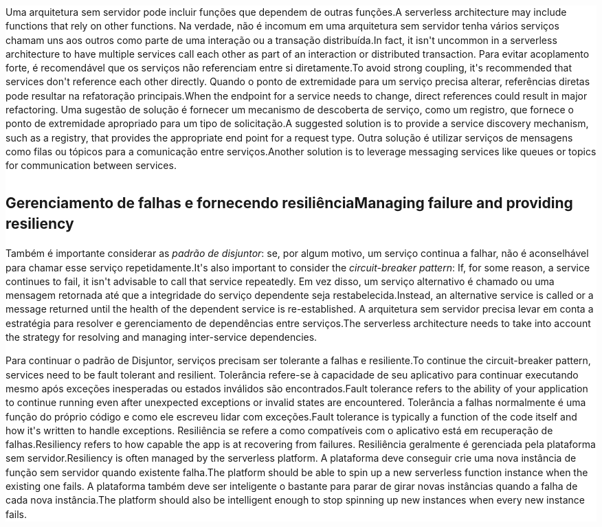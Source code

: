 <span data-ttu-id="df2c6-181">Uma arquitetura sem servidor pode incluir funções que dependem de outras funções.</span><span class="sxs-lookup"><span data-stu-id="df2c6-181">A serverless architecture may include functions that rely on other functions.</span></span> <span data-ttu-id="df2c6-182">Na verdade, não é incomum em uma arquitetura sem servidor tenha vários serviços chamam uns aos outros como parte de uma interação ou a transação distribuída.</span><span class="sxs-lookup"><span data-stu-id="df2c6-182">In fact, it isn't uncommon in a serverless architecture to have multiple services call each other as part of an interaction or distributed transaction.</span></span> <span data-ttu-id="df2c6-183">Para evitar acoplamento forte, é recomendável que os serviços não referenciam entre si diretamente.</span><span class="sxs-lookup"><span data-stu-id="df2c6-183">To avoid strong coupling, it's recommended that services don't reference each other directly.</span></span> <span data-ttu-id="df2c6-184">Quando o ponto de extremidade para um serviço precisa alterar, referências diretas pode resultar na refatoração principais.</span><span class="sxs-lookup"><span data-stu-id="df2c6-184">When the endpoint for a service needs to change, direct references could result in major refactoring.</span></span> <span data-ttu-id="df2c6-185">Uma sugestão de solução é fornecer um mecanismo de descoberta de serviço, como um registro, que fornece o ponto de extremidade apropriado para um tipo de solicitação.</span><span class="sxs-lookup"><span data-stu-id="df2c6-185">A suggested solution is to provide a service discovery mechanism, such as a registry, that provides the appropriate end point for a request type.</span></span> <span data-ttu-id="df2c6-186">Outra solução é utilizar serviços de mensagens como filas ou tópicos para a comunicação entre serviços.</span><span class="sxs-lookup"><span data-stu-id="df2c6-186">Another solution is to leverage messaging services like queues or topics for communication between services.</span></span>

## <a name="managing-failure-and-providing-resiliency"></a><span data-ttu-id="df2c6-187">Gerenciamento de falhas e fornecendo resiliência</span><span class="sxs-lookup"><span data-stu-id="df2c6-187">Managing failure and providing resiliency</span></span>

<span data-ttu-id="df2c6-188">Também é importante considerar as *padrão de disjuntor*: se, por algum motivo, um serviço continua a falhar, não é aconselhável para chamar esse serviço repetidamente.</span><span class="sxs-lookup"><span data-stu-id="df2c6-188">It's also important to consider the *circuit-breaker pattern*: If, for some reason, a service continues to fail, it isn't advisable to call that service repeatedly.</span></span> <span data-ttu-id="df2c6-189">Em vez disso, um serviço alternativo é chamado ou uma mensagem retornada até que a integridade do serviço dependente seja restabelecida.</span><span class="sxs-lookup"><span data-stu-id="df2c6-189">Instead, an alternative service is called or a message returned until the health of the dependent service is re-established.</span></span> <span data-ttu-id="df2c6-190">A arquitetura sem servidor precisa levar em conta a estratégia para resolver e gerenciamento de dependências entre serviços.</span><span class="sxs-lookup"><span data-stu-id="df2c6-190">The serverless architecture needs to take into account the strategy for resolving and managing inter-service dependencies.</span></span>

<span data-ttu-id="df2c6-191">Para continuar o padrão de Disjuntor, serviços precisam ser tolerante a falhas e resiliente.</span><span class="sxs-lookup"><span data-stu-id="df2c6-191">To continue the circuit-breaker pattern, services need to be fault tolerant and resilient.</span></span> <span data-ttu-id="df2c6-192">Tolerância refere-se à capacidade de seu aplicativo para continuar executando mesmo após exceções inesperadas ou estados inválidos são encontrados.</span><span class="sxs-lookup"><span data-stu-id="df2c6-192">Fault tolerance refers to the ability of your application to continue running even after unexpected exceptions or invalid states are encountered.</span></span> <span data-ttu-id="df2c6-193">Tolerância a falhas normalmente é uma função do próprio código e como ele escreveu lidar com exceções.</span><span class="sxs-lookup"><span data-stu-id="df2c6-193">Fault tolerance is typically a function of the code itself and how it's written to handle exceptions.</span></span> <span data-ttu-id="df2c6-194">Resiliência se refere a como compatíveis com o aplicativo está em recuperação de falhas.</span><span class="sxs-lookup"><span data-stu-id="df2c6-194">Resiliency refers to how capable the app is at recovering from failures.</span></span> <span data-ttu-id="df2c6-195">Resiliência geralmente é gerenciada pela plataforma sem servidor.</span><span class="sxs-lookup"><span data-stu-id="df2c6-195">Resiliency is often managed by the serverless platform.</span></span> <span data-ttu-id="df2c6-196">A plataforma deve conseguir crie uma nova instância de função sem servidor quando existente falha.</span><span class="sxs-lookup"><span data-stu-id="df2c6-196">The platform should be able to spin up a new serverless function instance when the existing one fails.</span></span> <span data-ttu-id="df2c6-197">A plataforma também deve ser inteligente o bastante para parar de girar novas instâncias quando a falha de cada nova instância.</span><span class="sxs-lookup"><span data-stu-id="df2c6-197">The platform should also be intelligent enough to stop spinning up new instances when every new instance fails.</span></span>
